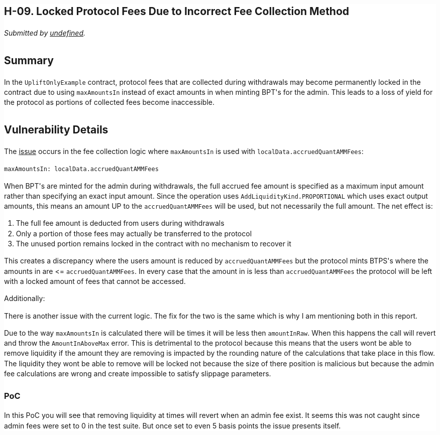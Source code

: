 ## <a id='H-09'></a>H-09.  Locked Protocol Fees Due to Incorrect Fee Collection Method

_Submitted by [undefined](https://profiles.cyfrin.io/u/undefined)._      
            


## Summary

In the `UpliftOnlyExample` contract, protocol fees that are collected during withdrawals may become permanently locked in the contract due to using `maxAmountsIn` instead of exact amounts in when minting BPT's for the admin. This leads to a loss of yield for the protocol as portions of collected fees become inaccessible.

## Vulnerability Details

The [issue](https://github.com/Cyfrin/2024-12-quantamm/blob/main/pkg/pool-hooks/contracts/hooks-quantamm/UpliftOnlyExample.sol#L536-L544) occurs in the fee collection logic where `maxAmountsIn` is used with `localData.accruedQuantAMMFees`:

```solidity
maxAmountsIn: localData.accruedQuantAMMFees
```

When BPT's are minted for the admin during withdrawals, the full accrued fee amount is specified as a maximum input amount rather than specifying an exact input amount. Since the operation uses `AddLiquidityKind.PROPORTIONAL` which uses exact output amounts, this means an amount UP to the `accruedQuantAMMFees` will be used, but not necessarily the full amount. The net effect is:

1. The full fee amount is deducted from users during withdrawals
2. Only a portion of those fees may actually be transferred to the protocol
3. The unused portion remains locked in the contract with no mechanism to recover it

This creates a discrepancy where the users amount is reduced by `accruedQuantAMMFees` but the protocol mints BTPS's where the amounts in are <= `accruedQuantAMMFees`. In every case that the amount in is less than `accruedQuantAMMFees` the protocol will be left with a locked amount of fees that cannot be accessed.

Additionally:

 There is another issue with the current logic. The fix for the two is the same which is why I am mentioning both in this report. 

Due to the way `maxAmountsIn` is calculated there will be times it will be less then `amountInRaw`. When this happens the call will revert and throw the `AmountInAboveMax` error. This is detrimental to the protocol because this means that the users wont be able to remove liquidity if the amount they are removing is impacted by the rounding nature of the calculations that take place in this flow. The liquidity they wont be able to remove will be locked not because the size of there position is malicious but because the admin fee calculations are wrong and create impossible to satisfy slippage parameters. 

### PoC

In this PoC you will see that removing liquidity at times will revert when an admin fee exist. It seems this was not caught since admin fees were set to 0 in the test suite. But once set to even 5 basis points the issue presents itself. 
